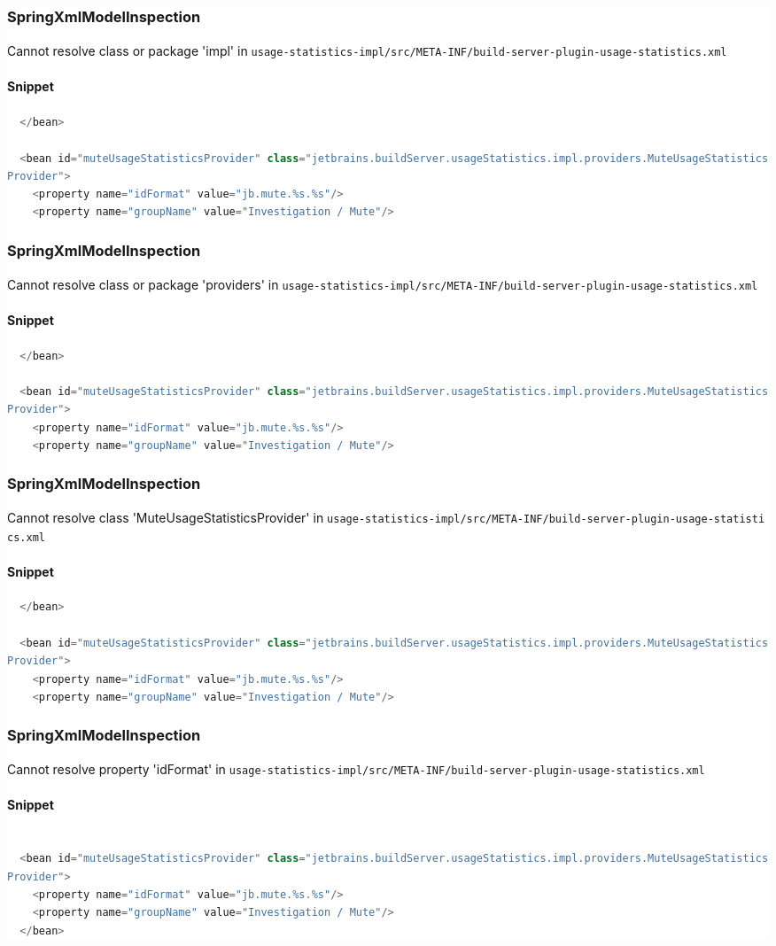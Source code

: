 ### SpringXmlModelInspection
Cannot resolve class or package 'impl'
in `usage-statistics-impl/src/META-INF/build-server-plugin-usage-statistics.xml`
#### Snippet
```java
  </bean>

  <bean id="muteUsageStatisticsProvider" class="jetbrains.buildServer.usageStatistics.impl.providers.MuteUsageStatisticsProvider">
    <property name="idFormat" value="jb.mute.%s.%s"/>
    <property name="groupName" value="Investigation / Mute"/>
```

### SpringXmlModelInspection
Cannot resolve class or package 'providers'
in `usage-statistics-impl/src/META-INF/build-server-plugin-usage-statistics.xml`
#### Snippet
```java
  </bean>

  <bean id="muteUsageStatisticsProvider" class="jetbrains.buildServer.usageStatistics.impl.providers.MuteUsageStatisticsProvider">
    <property name="idFormat" value="jb.mute.%s.%s"/>
    <property name="groupName" value="Investigation / Mute"/>
```

### SpringXmlModelInspection
Cannot resolve class 'MuteUsageStatisticsProvider'
in `usage-statistics-impl/src/META-INF/build-server-plugin-usage-statistics.xml`
#### Snippet
```java
  </bean>

  <bean id="muteUsageStatisticsProvider" class="jetbrains.buildServer.usageStatistics.impl.providers.MuteUsageStatisticsProvider">
    <property name="idFormat" value="jb.mute.%s.%s"/>
    <property name="groupName" value="Investigation / Mute"/>
```

### SpringXmlModelInspection
Cannot resolve property 'idFormat'
in `usage-statistics-impl/src/META-INF/build-server-plugin-usage-statistics.xml`
#### Snippet
```java

  <bean id="muteUsageStatisticsProvider" class="jetbrains.buildServer.usageStatistics.impl.providers.MuteUsageStatisticsProvider">
    <property name="idFormat" value="jb.mute.%s.%s"/>
    <property name="groupName" value="Investigation / Mute"/>
  </bean>
```
